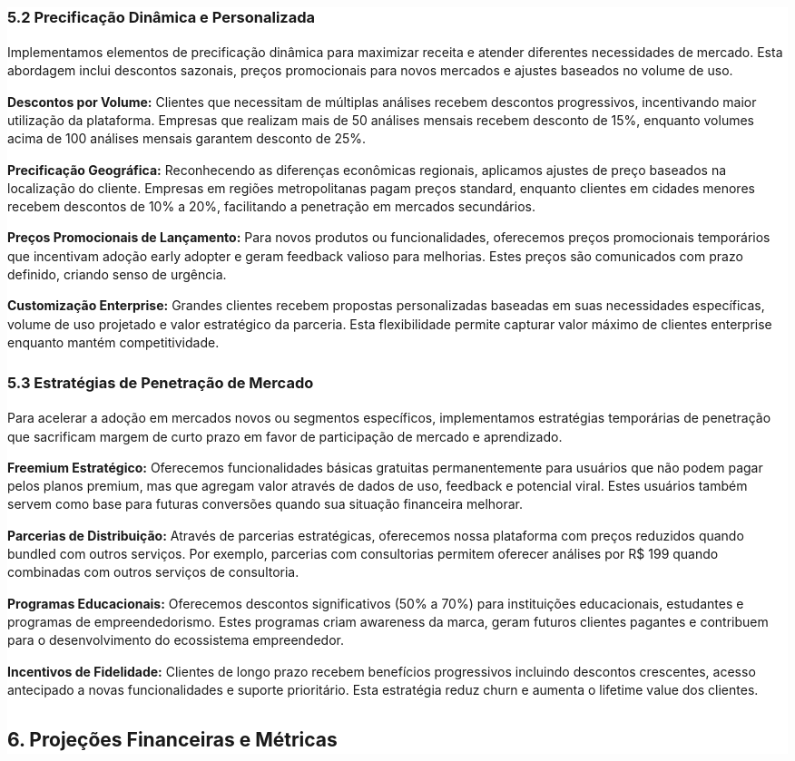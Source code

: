 ### 5.2 Precificação Dinâmica e Personalizada

Implementamos elementos de precificação dinâmica para maximizar receita e atender diferentes necessidades de mercado. Esta abordagem inclui descontos sazonais, preços promocionais para novos mercados e ajustes baseados no volume de uso.

**Descontos por Volume:**
Clientes que necessitam de múltiplas análises recebem descontos progressivos, incentivando maior utilização da plataforma. Empresas que realizam mais de 50 análises mensais recebem desconto de 15%, enquanto volumes acima de 100 análises mensais garantem desconto de 25%.

**Precificação Geográfica:**
Reconhecendo as diferenças econômicas regionais, aplicamos ajustes de preço baseados na localização do cliente. Empresas em regiões metropolitanas pagam preços standard, enquanto clientes em cidades menores recebem descontos de 10% a 20%, facilitando a penetração em mercados secundários.

**Preços Promocionais de Lançamento:**
Para novos produtos ou funcionalidades, oferecemos preços promocionais temporários que incentivam adoção early adopter e geram feedback valioso para melhorias. Estes preços são comunicados com prazo definido, criando senso de urgência.

**Customização Enterprise:**
Grandes clientes recebem propostas personalizadas baseadas em suas necessidades específicas, volume de uso projetado e valor estratégico da parceria. Esta flexibilidade permite capturar valor máximo de clientes enterprise enquanto mantém competitividade.

### 5.3 Estratégias de Penetração de Mercado

Para acelerar a adoção em mercados novos ou segmentos específicos, implementamos estratégias temporárias de penetração que sacrificam margem de curto prazo em favor de participação de mercado e aprendizado.

**Freemium Estratégico:**
Oferecemos funcionalidades básicas gratuitas permanentemente para usuários que não podem pagar pelos planos premium, mas que agregam valor através de dados de uso, feedback e potencial viral. Estes usuários também servem como base para futuras conversões quando sua situação financeira melhorar.

**Parcerias de Distribuição:**
Através de parcerias estratégicas, oferecemos nossa plataforma com preços reduzidos quando bundled com outros serviços. Por exemplo, parcerias com consultorias permitem oferecer análises por R$ 199 quando combinadas com outros serviços de consultoria.

**Programas Educacionais:**
Oferecemos descontos significativos (50% a 70%) para instituições educacionais, estudantes e programas de empreendedorismo. Estes programas criam awareness da marca, geram futuros clientes pagantes e contribuem para o desenvolvimento do ecossistema empreendedor.

**Incentivos de Fidelidade:**
Clientes de longo prazo recebem benefícios progressivos incluindo descontos crescentes, acesso antecipado a novas funcionalidades e suporte prioritário. Esta estratégia reduz churn e aumenta o lifetime value dos clientes.

## 6. Projeções Financeiras e Métricas
